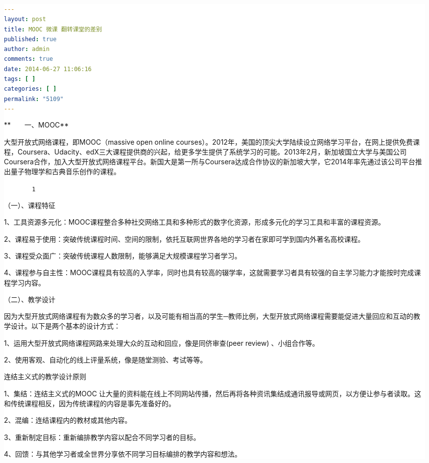 ```yaml
---
layout: post
title: MOOC 微课 翻转课堂的差别
published: true
author: admin
comments: true
date: 2014-06-27 11:06:16
tags: [ ]
categories: [ ]
permalink: "5109"
---
```

**　　一、MOOC**

大型开放式网络课程，即MOOC（massive open online courses）。2012年，美国的顶尖大学陆续设立网络学习平台，在网上提供免费课程，Coursera、Udacity、edX三大课程提供商的兴起，给更多学生提供了系统学习的可能。2013年2月，新加坡国立大学与美国公司Coursera合作，加入大型开放式网络课程平台。新国大是第一所与Coursera达成合作协议的新加坡大学，它2014年率先通过该公司平台推出量子物理学和古典音乐创作的课程。


  
    
      
         
        
        
          
            1
          
        
      
    
    
    
      
      
    
  


（一）、课程特征

1、工具资源多元化：MOOC课程整合多种社交网络工具和多种形式的数字化资源，形成多元化的学习工具和丰富的课程资源。

2、课程易于使用：突破传统课程时间、空间的限制，依托互联网世界各地的学习者在家即可学到国内外著名高校课程。

3、课程受众面广：突破传统课程人数限制，能够满足大规模课程学习者学习。

4、课程参与自主性：MOOC课程具有较高的入学率，同时也具有较高的辍学率，这就需要学习者具有较强的自主学习能力才能按时完成课程学习内容。

（二）、教学设计

因为大型开放式网络课程有为数众多的学习者，以及可能有相当高的学生─教师比例，大型开放式网络课程需要能促进大量回应和互动的教学设计。以下是两个基本的设计方式：

1、运用大型开放式网络课程网路来处理大众的互动和回应，像是同侪审查(peer review) 、小组合作等。

2、使用客观、自动化的线上评量系统，像是随堂测验、考试等等。

连结主义式的教学设计原则

1、集结：连结主义式的MOOC 让大量的资料能在线上不同网站传播，然后再将各种资讯集结成通讯报导或网页，以方便让参与者读取。这和传统课程相反，因为传统课程的内容是事先准备好的。

2、混编：连结课程内的教材或其他内容。

3、重新制定目标：重新编排教学内容以配合不同学习者的目标。

4、回馈：与其他学习者或全世界分享依不同学习目标编排的教学内容和想法。

